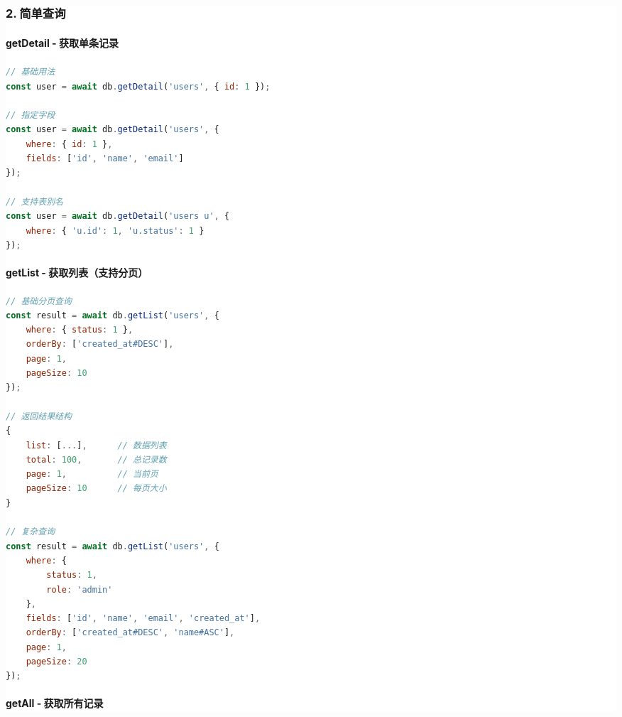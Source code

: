 ### 2. 简单查询

#### getDetail - 获取单条记录

```javascript
// 基础用法
const user = await db.getDetail('users', { id: 1 });

// 指定字段
const user = await db.getDetail('users', {
    where: { id: 1 },
    fields: ['id', 'name', 'email']
});

// 支持表别名
const user = await db.getDetail('users u', {
    where: { 'u.id': 1, 'u.status': 1 }
});
```

#### getList - 获取列表（支持分页）

```javascript
// 基础分页查询
const result = await db.getList('users', {
    where: { status: 1 },
    orderBy: ['created_at#DESC'],
    page: 1,
    pageSize: 10
});

// 返回结果结构
{
    list: [...],      // 数据列表
    total: 100,       // 总记录数
    page: 1,          // 当前页
    pageSize: 10      // 每页大小
}

// 复杂查询
const result = await db.getList('users', {
    where: {
        status: 1,
        role: 'admin'
    },
    fields: ['id', 'name', 'email', 'created_at'],
    orderBy: ['created_at#DESC', 'name#ASC'],
    page: 1,
    pageSize: 20
});
```

#### getAll - 获取所有记录
